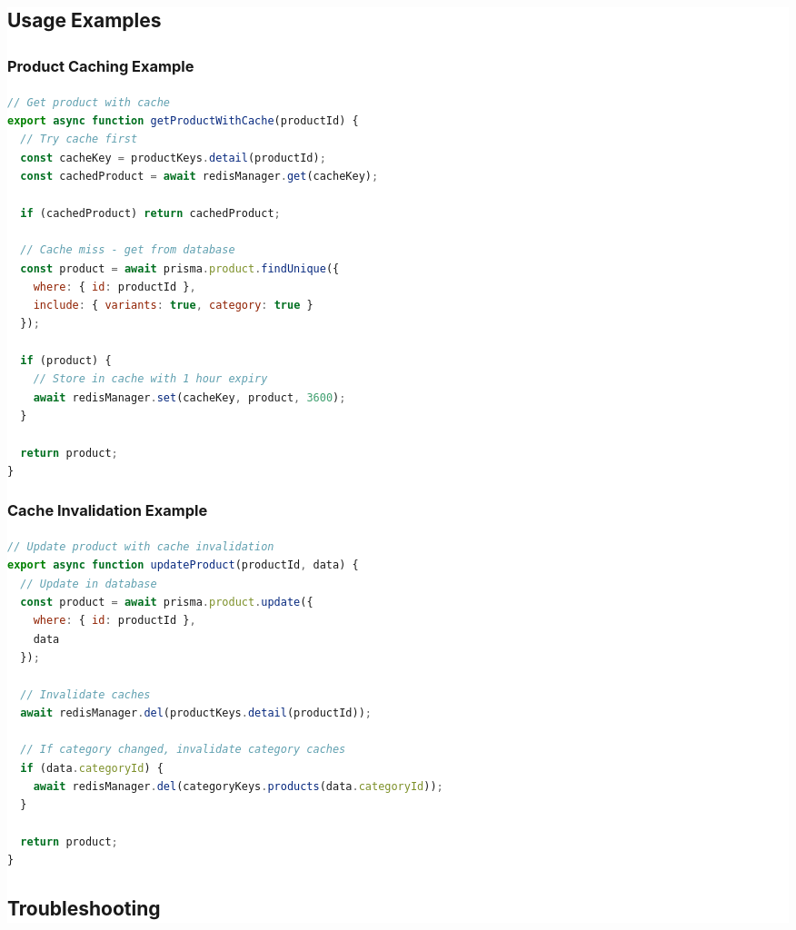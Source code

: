 ## Usage Examples

### Product Caching Example

```javascript
// Get product with cache
export async function getProductWithCache(productId) {
  // Try cache first
  const cacheKey = productKeys.detail(productId);
  const cachedProduct = await redisManager.get(cacheKey);
  
  if (cachedProduct) return cachedProduct;
  
  // Cache miss - get from database
  const product = await prisma.product.findUnique({
    where: { id: productId },
    include: { variants: true, category: true }
  });
  
  if (product) {
    // Store in cache with 1 hour expiry
    await redisManager.set(cacheKey, product, 3600);
  }
  
  return product;
}
```

### Cache Invalidation Example

```javascript
// Update product with cache invalidation
export async function updateProduct(productId, data) {
  // Update in database
  const product = await prisma.product.update({
    where: { id: productId },
    data
  });
  
  // Invalidate caches
  await redisManager.del(productKeys.detail(productId));
  
  // If category changed, invalidate category caches
  if (data.categoryId) {
    await redisManager.del(categoryKeys.products(data.categoryId));
  }
  
  return product;
}
```

## Troubleshooting
